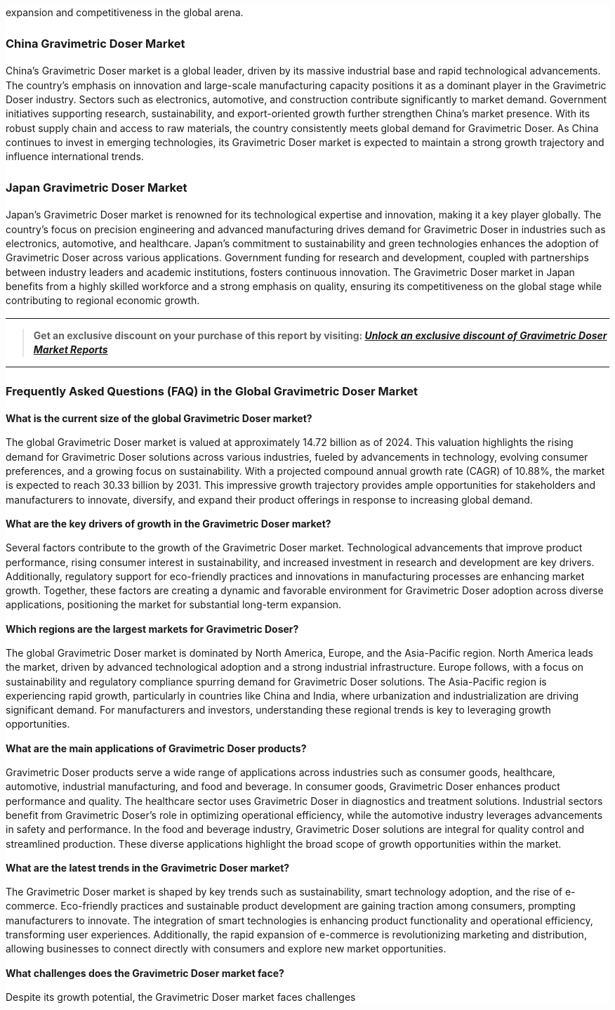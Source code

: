 expansion and competitiveness in the global arena.</p><h3>China Gravimetric Doser Market</h3><p>China&rsquo;s Gravimetric Doser market is a global leader, driven by its massive industrial base and rapid technological advancements. The country&rsquo;s emphasis on innovation and large-scale manufacturing capacity positions it as a dominant player in the Gravimetric Doser industry. Sectors such as electronics, automotive, and construction contribute significantly to market demand. Government initiatives supporting research, sustainability, and export-oriented growth further strengthen China&rsquo;s market presence. With its robust supply chain and access to raw materials, the country consistently meets global demand for Gravimetric Doser. As China continues to invest in emerging technologies, its Gravimetric Doser market is expected to maintain a strong growth trajectory and influence international trends.</p><h3>Japan Gravimetric Doser Market</h3><p>Japan&rsquo;s Gravimetric Doser market is renowned for its technological expertise and innovation, making it a key player globally. The country&rsquo;s focus on precision engineering and advanced manufacturing drives demand for Gravimetric Doser in industries such as electronics, automotive, and healthcare. Japan&rsquo;s commitment to sustainability and green technologies enhances the adoption of Gravimetric Doser across various applications. Government funding for research and development, coupled with partnerships between industry leaders and academic institutions, fosters continuous innovation. The Gravimetric Doser market in Japan benefits from a highly skilled workforce and a strong emphasis on quality, ensuring its competitiveness on the global stage while contributing to regional economic growth.</p><hr /><blockquote><p><strong>Get an exclusive discount on your purchase of this report by visiting: <em><a href="://marketresearchpulse.com/ask-for-discount/37723?utm_source=Github&amp;utm_medium=022">Unlock an exclusive discount of Gravimetric Doser Market Reports</a></em>&nbsp;</strong></p></blockquote><hr /><h3>Frequently Asked Questions (FAQ) in the Global Gravimetric Doser Market</h3><p><strong>What is the current size of the global Gravimetric Doser market?</strong></p><p>The global Gravimetric Doser market is valued at approximately 14.72 billion as of 2024. This valuation highlights the rising demand for Gravimetric Doser solutions across various industries, fueled by advancements in technology, evolving consumer preferences, and a growing focus on sustainability. With a projected compound annual growth rate (CAGR) of 10.88%, the market is expected to reach 30.33 billion by 2031. This impressive growth trajectory provides ample opportunities for stakeholders and manufacturers to innovate, diversify, and expand their product offerings in response to increasing global demand.</p><p><strong>What are the key drivers of growth in the Gravimetric Doser market?</strong></p><p>Several factors contribute to the growth of the Gravimetric Doser market. Technological advancements that improve product performance, rising consumer interest in sustainability, and increased investment in research and development are key drivers. Additionally, regulatory support for eco-friendly practices and innovations in manufacturing processes are enhancing market growth. Together, these factors are creating a dynamic and favorable environment for Gravimetric Doser adoption across diverse applications, positioning the market for substantial long-term expansion.</p><p><strong>Which regions are the largest markets for Gravimetric Doser?</strong></p><p>The global Gravimetric Doser market is dominated by North America, Europe, and the Asia-Pacific region. North America leads the market, driven by advanced technological adoption and a strong industrial infrastructure. Europe follows, with a focus on sustainability and regulatory compliance spurring demand for Gravimetric Doser solutions. The Asia-Pacific region is experiencing rapid growth, particularly in countries like China and India, where urbanization and industrialization are driving significant demand. For manufacturers and investors, understanding these regional trends is key to leveraging growth opportunities.</p><p><strong>What are the main applications of Gravimetric Doser products?</strong></p><p>Gravimetric Doser products serve a wide range of applications across industries such as consumer goods, healthcare, automotive, industrial manufacturing, and food and beverage. In consumer goods, Gravimetric Doser enhances product performance and quality. The healthcare sector uses Gravimetric Doser in diagnostics and treatment solutions. Industrial sectors benefit from Gravimetric Doser&rsquo;s role in optimizing operational efficiency, while the automotive industry leverages advancements in safety and performance. In the food and beverage industry, Gravimetric Doser solutions are integral for quality control and streamlined production. These diverse applications highlight the broad scope of growth opportunities within the market.</p><p><strong>What are the latest trends in the Gravimetric Doser market?</strong></p><p>The Gravimetric Doser market is shaped by key trends such as sustainability, smart technology adoption, and the rise of e-commerce. Eco-friendly practices and sustainable product development are gaining traction among consumers, prompting manufacturers to innovate. The integration of smart technologies is enhancing product functionality and operational efficiency, transforming user experiences. Additionally, the rapid expansion of e-commerce is revolutionizing marketing and distribution, allowing businesses to connect directly with consumers and explore new market opportunities.</p><p><strong>What challenges does the Gravimetric Doser market face?</strong></p><p>Despite its growth potential, the Gravimetric Doser market faces challenges